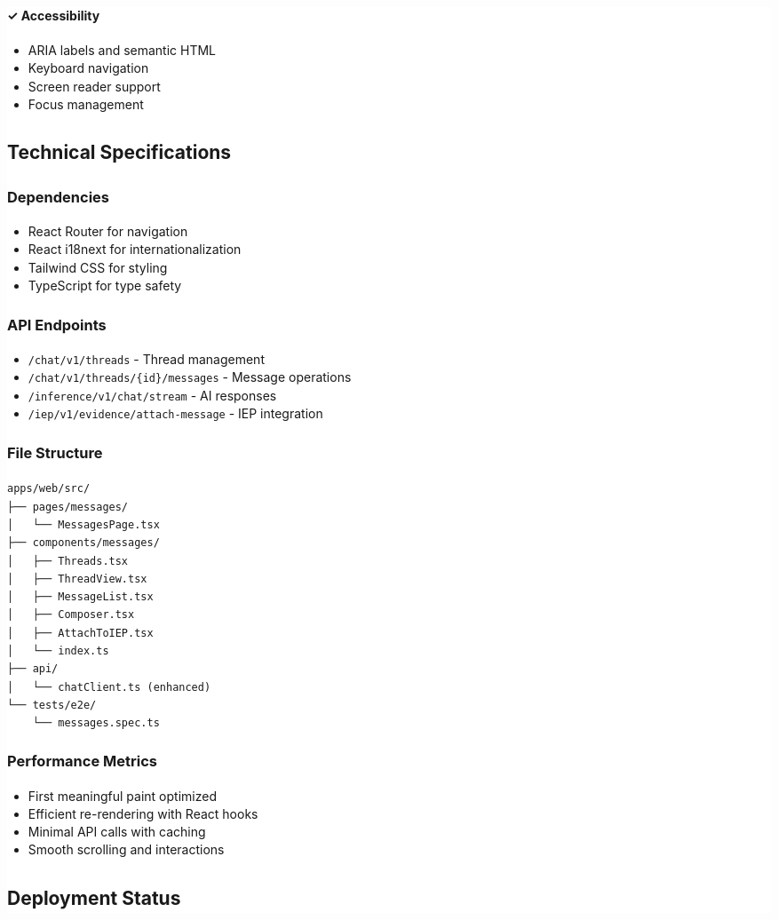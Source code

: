 #### ✓ Accessibility

- ARIA labels and semantic HTML
- Keyboard navigation
- Screen reader support
- Focus management

## Technical Specifications

### Dependencies

- React Router for navigation
- React i18next for internationalization
- Tailwind CSS for styling
- TypeScript for type safety

### API Endpoints

- `/chat/v1/threads` - Thread management
- `/chat/v1/threads/{id}/messages` - Message operations
- `/inference/v1/chat/stream` - AI responses
- `/iep/v1/evidence/attach-message` - IEP integration

### File Structure

```
apps/web/src/
├── pages/messages/
│   └── MessagesPage.tsx
├── components/messages/
│   ├── Threads.tsx
│   ├── ThreadView.tsx
│   ├── MessageList.tsx
│   ├── Composer.tsx
│   ├── AttachToIEP.tsx
│   └── index.ts
├── api/
│   └── chatClient.ts (enhanced)
└── tests/e2e/
    └── messages.spec.ts
```

### Performance Metrics

- First meaningful paint optimized
- Efficient re-rendering with React hooks
- Minimal API calls with caching
- Smooth scrolling and interactions

## Deployment Status
